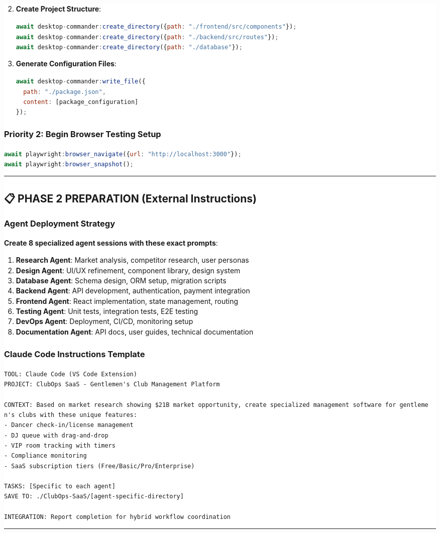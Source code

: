2. **Create Project Structure**:
   ```javascript
   await desktop-commander:create_directory({path: "./frontend/src/components"});
   await desktop-commander:create_directory({path: "./backend/src/routes"});
   await desktop-commander:create_directory({path: "./database"});
   ```

3. **Generate Configuration Files**:
   ```javascript
   await desktop-commander:write_file({
     path: "./package.json",
     content: [package_configuration]
   });
   ```

### Priority 2: Begin Browser Testing Setup
```javascript
await playwright:browser_navigate({url: "http://localhost:3000"});
await playwright:browser_snapshot();
```

---

## 📋 PHASE 2 PREPARATION (External Instructions)

### Agent Deployment Strategy
**Create 8 specialized agent sessions with these exact prompts**:

1. **Research Agent**: Market analysis, competitor research, user personas
2. **Design Agent**: UI/UX refinement, component library, design system  
3. **Database Agent**: Schema design, ORM setup, migration scripts
4. **Backend Agent**: API development, authentication, payment integration
5. **Frontend Agent**: React implementation, state management, routing
6. **Testing Agent**: Unit tests, integration tests, E2E testing
7. **DevOps Agent**: Deployment, CI/CD, monitoring setup
8. **Documentation Agent**: API docs, user guides, technical documentation

### Claude Code Instructions Template
```
TOOL: Claude Code (VS Code Extension)
PROJECT: ClubOps SaaS - Gentlemen's Club Management Platform

CONTEXT: Based on market research showing $21B market opportunity, create specialized management software for gentlemen's clubs with these unique features:
- Dancer check-in/license management
- DJ queue with drag-and-drop
- VIP room tracking with timers
- Compliance monitoring
- SaaS subscription tiers (Free/Basic/Pro/Enterprise)

TASKS: [Specific to each agent]
SAVE TO: ./ClubOps-SaaS/[agent-specific-directory]

INTEGRATION: Report completion for hybrid workflow coordination
```

---